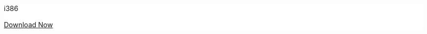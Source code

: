 




</td>


</tr>






















<tr>














<td>i386</td>


<td>






<a href="http://pm.puppetlabs.com/puppet-agent/2016.4.8/1.10.8/repos/el/6/PC1/i386/puppet-agent-1.10.8-1.el6.i386.rpm">Download Now</a>






</td>


</tr>
















